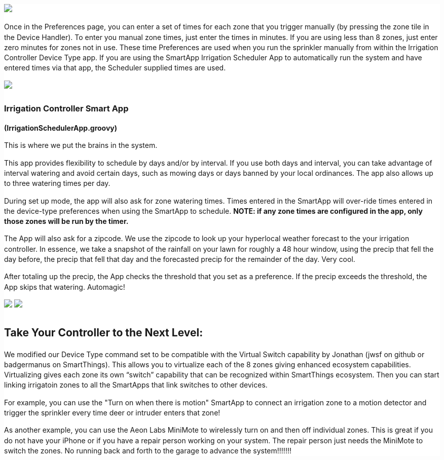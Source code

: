 <img src="https://cloud.githubusercontent.com/assets/5625006/12346438/d5876e8c-bb19-11e5-907d-3fbba667f8c0.jpg" width="200px"  />


Once in the Preferences page, you can enter a set of times for each zone that you trigger manually (by pressing the zone tile in the Device Handler).  To enter you manual zone times, just enter the times in minutes.  If you are using less than 8 zones, just enter zero minutes for zones not in use.  These time Preferences are used when you run the sprinkler manually from within the Irrigation Controller Device Type app.  If you are using the SmartApp Irrigation Scheduler App to automatically run the system and have entered times via that app, the Scheduler supplied times are used.

<img src="https://cloud.githubusercontent.com/assets/5625006/12346439/d70889c6-bb19-11e5-8896-72a52dba53c1.jpg" width="200px"  />


### Irrigation Controller Smart App 

**(IrrigationSchedulerApp.groovy)**

This is where we put the brains in the system.

This app provides flexibility to schedule by days and/or by interval.  If you use both days and interval, you can take advantage of interval watering and avoid certain days, such as mowing days or days banned by your local ordinances.  The app also allows up to three watering times per day.

During set up mode, the app will also ask for zone watering times.  Times entered in the SmartApp will over-ride times entered in the device-type preferences when using the SmartApp to schedule. **NOTE: if any zone times are configured in the app, only those zones will be run by the timer.**

The App will also ask for a zipcode.  We use the zipcode to look up your hyperlocal weather forecast to the your irrigation controller.  In essence, we take a snapshot of the rainfall on your lawn for roughly a 48 hour window, using the precip that fell the day before, the precip that fell that day and the forecasted precip for the remainder of the day.  Very cool.

After totaling up the precip, the App checks the threshold that you set as a preference.  If the precip exceeds the threshold, the App skips that watering.  Automagic!

<img src="https://cloud.githubusercontent.com/assets/5625006/3353742/3480941e-fa8b-11e3-935b-c485a2c88461.jpg" width="200px"  />

<img src="https://cloud.githubusercontent.com/assets/5625006/3353744/361a6372-fa8b-11e3-8fe5-1f1081f49fc2.jpg" width="200px"  />


## Take Your Controller to the Next Level:

We modified our Device Type command set to be compatible with the Virtual Switch capability by Jonathan (jwsf on github or badgermanus on SmartThings).  This allows you to virtualize each of the 8 zones giving enhanced ecosystem capabilities.  Virtualizing gives each zone its own “switch” capability that can be recognized within SmartThings ecosystem. Then you can start linking irrigatoin zones to all the SmartApps that link switches to other devices.  

For example, you can use the "Turn on when there is motion" SmartApp to connect an irrigation zone to a motion detector and trigger the sprinkler every time deer or intruder enters that zone!

As another example, you can use the Aeon Labs MiniMote to wirelessly turn on and then off individual zones.  This is great if you do not have your iPhone or if you have a repair person working on your system.  The repair person just needs the MiniMote to switch the zones.  No running back and forth to the garage to advance the system!!!!!!!
